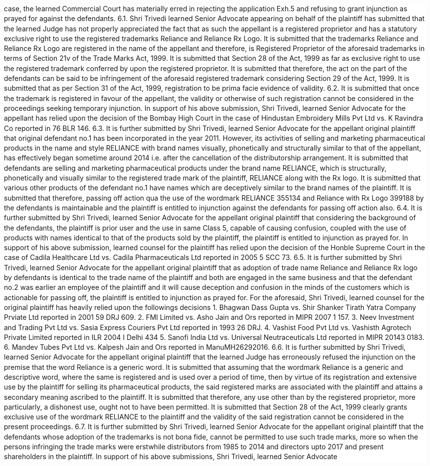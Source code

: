 case, the learned Commercial Court has materially erred in rejecting the application Exh.5 and refusing to grant injunction as prayed for against the defendants. 6.1. Shri Trivedi learned Senior Advocate appearing on behalf of the plaintiff has submitted that the learned Judge has not properly appreciated the fact that as such the appellant is a registered proprietor and has a statutory exclusive right to use the registered trademarks Reliance and Reliance Rx Logo. It is submitted that the trademarks Reliance and Reliance Rx Logo are registered in the name of the appellant and therefore, is Registered Proprietor of the aforesaid trademarks in terms of Section 21v of the Trade Marks Act, 1999. It is submitted that Section 28 of the Act, 1999 as far as exclusive right to use the registered trademark conferred by upon the registered proprietor. It is submitted that therefore, the act on the part of the defendants can be said to be infringement of the aforesaid registered trademark considering Section 29 of the Act, 1999. It is submitted that as per Section 31 of the Act, 1999, registration to be prima facie evidence of validity. 6.2. It is submitted that once the trademark is registered in favour of the appellant, the validity or otherwise of such registration cannot be considered in the proceedings seeking temporary injunction. In support of his above submission, Shri Trivedi, learned Senior Advocate for the appellant has relied upon the decision of the Bombay High Court in the case of Hindustan Embroidery Mills Pvt Ltd vs. K Ravindra  Co reported in 76 BLR 146. 6.3. It is further submitted by Shri Trivedi, learned Senior Advocate for the appellant  original plaintiff that original defendant no.1 has been incorporated in the year 2011. However, its activities of selling and marketing pharmaceutical products in the name and style RELIANCE with brand names visually, phonetically and structurally similar to that of the appellant, has effectively began sometime around 2014 i.e. after the cancellation of the distributorship arrangement. It is submitted that defendants are selling and marketing pharmaceutical products under the brand name RELIANCE, which is structurally, phonetically and visually similar to the registered trade mark of the plaintiff, RELIANCE along with the Rx logo. It is submitted that various other products of the defendant no.1 have names which are deceptively similar to the brand names of the plaintiff. It is submitted that therefore, passing off action qua the use of the wordmark RELIANCE 355134 and Reliance with Rx Logo 399188 by the defendants is maintainable and the plaintiff is entitled to injunction against the defendants for passing off action also. 6.4. It is further submitted by Shri Trivedi, learned Senior Advocate for the appellant  original plaintiff that considering the background of the defendants, the plaintiff is prior user and the use in same Class 5, capable of causing confusion, coupled with the use of products with names identical to that of the products sold by the plaintiff, the plaintiff is entitled to injunction as prayed for. In support of his above submission, learned counsel for the plaintiff has relied upon the decision of the Honble Supreme Court in the case of Cadila Healthcare Ltd vs. Cadila Pharmaceuticals Ltd reported in 2005 5 SCC 73. 6.5. It is further submitted by Shri Trivedi, learned Senior Advocate for the appellant  original plaintiff that as adoption of trade name Reliance and Reliance Rx logo by defendants is identical to the trade name of the plaintiff and both are engaged in the same business and that the defendant no.2 was earlier an employee of the plaintiff and it will cause deception and confusion in the minds of the customers which is actionable for passing off, the plaintiff is entitled to injunction as prayed for. For the aforesaid, Shri Trivedi, learned counsel for the original plaintiff has heavily relied upon the followings decisions 1. Bhagwan Dass Gupta vs. Shir Shanker Tirath Yatra Company Prviate Ltd reported in 2001 59 DRJ 609. 2. FMI Limited vs. Asho Jain and Ors reported in MIPR 2007 1 157. 3. Neev Investment and Trading Pvt Ltd vs. Sasia Express Couriers Pvt Ltd reported in 1993 26 DRJ. 4. Vashist Food Pvt Ltd vs. Vashisth Agrotech Private Limited reported in ILR 2004 I Delhi 434 5. Sanofi India Ltd vs. Universal Neutraceuticals Ltd reported in MIPR 20143 0183. 6. Mandev Tubes Pvt Ltd vs. Kalpesh Jain and Ors reported in ManuMH26292016. 6.6. It is further submitted by Shri Trivedi, learned Senior Advocate for the appellant  original plaintiff that the learned Judge has erroneously refused the injunction on the premise that the word Reliance is a generic word. It is submitted that assuming that the wordmark Reliance is a generic and descriptive word, where the same is registered and is used over a period of time, then by virtue of its registration and extensive use by the plaintiff for selling its pharmaceutical products, the said registered marks are associated with the plaintiff and attains a secondary meaning ascribed to the plaintiff. It is submitted that therefore, any use other than by the registered proprietor, more particularly, a dishonest use, ought not to have been permitted. It is submitted that Section 28 of the Act, 1999 clearly grants exclusive use of the wordmark RELIANCE to the plaintiff and the validity of the said registration cannot be considered in the present proceedings. 6.7. It is further submitted by Shri Trivedi, learned Senior Advocate for the appellant  original plaintiff that the defendants whose adoption of the trademarks is not bona fide, cannot be permitted to use such trade marks, more so when the persons infringing the trade marks were erstwhile distributors from 1985 to 2014 and directors upto 2017 and present shareholders in the plaintiff. In support of his above submissions, Shri Trivedi, learned Senior Advocate